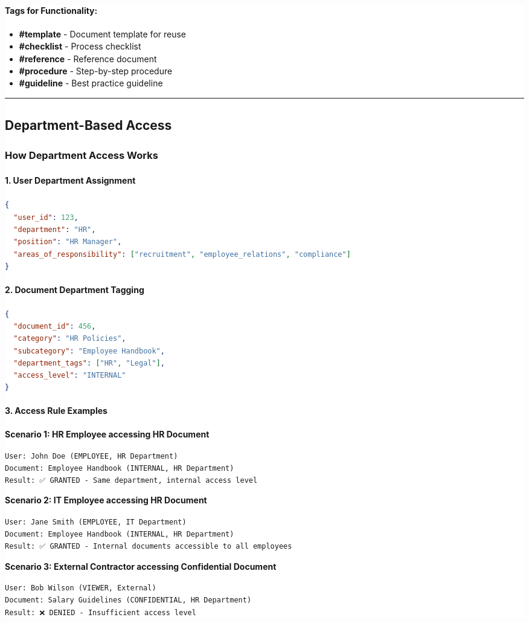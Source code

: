 #### Tags for Functionality:
- **#template** - Document template for reuse
- **#checklist** - Process checklist
- **#reference** - Reference document
- **#procedure** - Step-by-step procedure
- **#guideline** - Best practice guideline

---

## Department-Based Access

### How Department Access Works

#### 1. **User Department Assignment**
```json
{
  "user_id": 123,
  "department": "HR",
  "position": "HR Manager",
  "areas_of_responsibility": ["recruitment", "employee_relations", "compliance"]
}
```

#### 2. **Document Department Tagging**
```json
{
  "document_id": 456,
  "category": "HR Policies",
  "subcategory": "Employee Handbook",
  "department_tags": ["HR", "Legal"],
  "access_level": "INTERNAL"
}
```

#### 3. **Access Rule Examples**

**Scenario 1: HR Employee accessing HR Document**
```
User: John Doe (EMPLOYEE, HR Department)
Document: Employee Handbook (INTERNAL, HR Department)
Result: ✅ GRANTED - Same department, internal access level
```

**Scenario 2: IT Employee accessing HR Document**
```
User: Jane Smith (EMPLOYEE, IT Department)  
Document: Employee Handbook (INTERNAL, HR Department)
Result: ✅ GRANTED - Internal documents accessible to all employees
```

**Scenario 3: External Contractor accessing Confidential Document**
```
User: Bob Wilson (VIEWER, External)
Document: Salary Guidelines (CONFIDENTIAL, HR Department)
Result: ❌ DENIED - Insufficient access level
```
